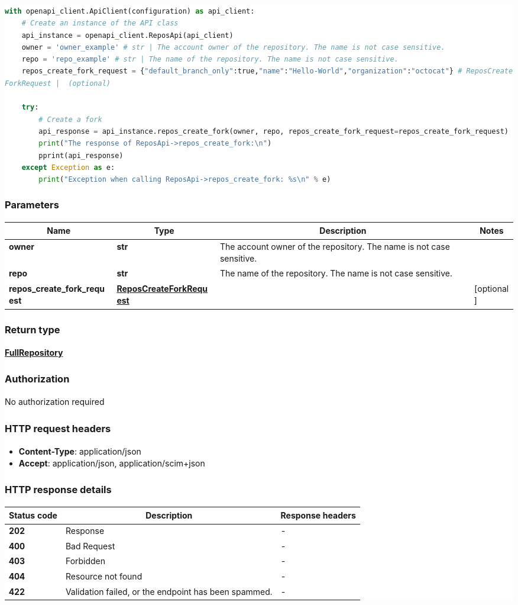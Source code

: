 ```python
with openapi_client.ApiClient(configuration) as api_client:
    # Create an instance of the API class
    api_instance = openapi_client.ReposApi(api_client)
    owner = 'owner_example' # str | The account owner of the repository. The name is not case sensitive.
    repo = 'repo_example' # str | The name of the repository. The name is not case sensitive.
    repos_create_fork_request = {"default_branch_only":true,"name":"Hello-World","organization":"octocat"} # ReposCreateForkRequest |  (optional)

    try:
        # Create a fork
        api_response = api_instance.repos_create_fork(owner, repo, repos_create_fork_request=repos_create_fork_request)
        print("The response of ReposApi->repos_create_fork:\n")
        pprint(api_response)
    except Exception as e:
        print("Exception when calling ReposApi->repos_create_fork: %s\n" % e)
```



### Parameters


Name | Type | Description  | Notes
------------- | ------------- | ------------- | -------------
 **owner** | **str**| The account owner of the repository. The name is not case sensitive. | 
 **repo** | **str**| The name of the repository. The name is not case sensitive. | 
 **repos_create_fork_request** | [**ReposCreateForkRequest**](ReposCreateForkRequest.md)|  | [optional] 

### Return type

[**FullRepository**](FullRepository.md)

### Authorization

No authorization required

### HTTP request headers

 - **Content-Type**: application/json
 - **Accept**: application/json, application/scim+json

### HTTP response details

| Status code | Description | Response headers |
|-------------|-------------|------------------|
**202** | Response |  -  |
**400** | Bad Request |  -  |
**403** | Forbidden |  -  |
**404** | Resource not found |  -  |
**422** | Validation failed, or the endpoint has been spammed. |  -  |
